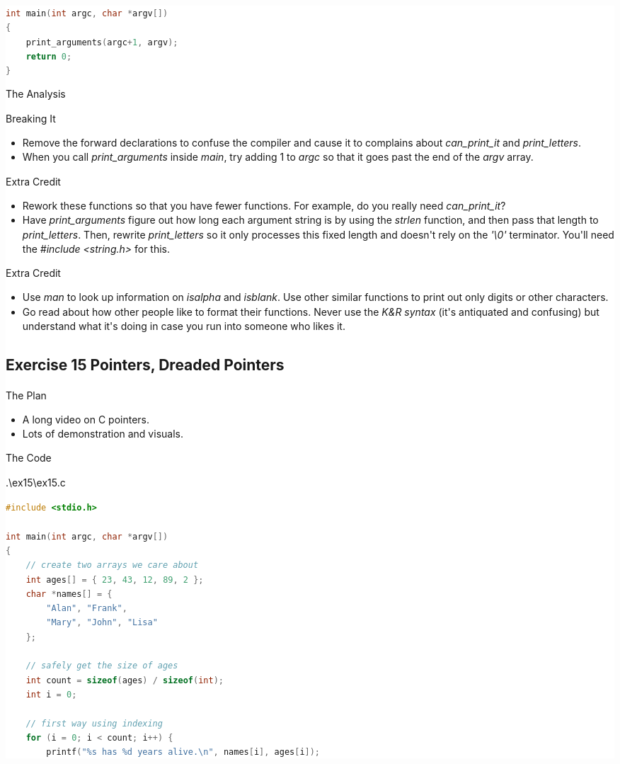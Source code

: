 ```c
int main(int argc, char *argv[])
{
    print_arguments(argc+1, argv);
    return 0;
}

```

The Analysis

Breaking It

* Remove the forward declarations to confuse the compiler and cause it to complains about *can_print_it* and *print_letters*.
* When you call *print_arguments* inside *main*, try
  adding 1 to *argc* so that it goes past the end of the
  *argv* array.

Extra Credit

* Rework these functions so that you have fewer functions.  For example,
  do you really need *can_print_it*?
* Have *print_arguments* figure out how long each argument string
  is by using the *strlen* function, and then pass that length
  to *print_letters*.  Then, rewrite *print_letters*
  so it only processes this fixed length and doesn't rely on the
  *'\0'* terminator.  You'll need the *#include <string.h>* for this.

Extra Credit

* Use *man* to look up information on *isalpha*
  and *isblank*.  Use other similar functions to
  print out only digits or other characters.
* Go read about how other people like to format their
  functions.  Never use the *K&R syntax* (it's antiquated and
  confusing) but understand what it's doing in case you run
  into someone who likes it.

## Exercise 15 Pointers, Dreaded Pointers

The Plan

* A long video on C pointers.
* Lots of demonstration and visuals.

The Code

.\ex15\ex15.c

```c
#include <stdio.h>

int main(int argc, char *argv[])
{
    // create two arrays we care about
    int ages[] = { 23, 43, 12, 89, 2 };
    char *names[] = {
        "Alan", "Frank",
        "Mary", "John", "Lisa"
    };

    // safely get the size of ages
    int count = sizeof(ages) / sizeof(int);
    int i = 0;

    // first way using indexing
    for (i = 0; i < count; i++) {
        printf("%s has %d years alive.\n", names[i], ages[i]);
```